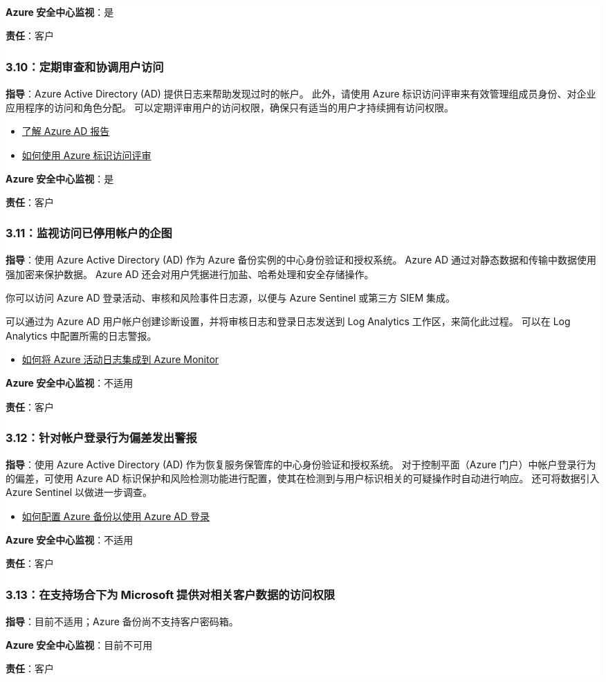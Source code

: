 **Azure 安全中心监视**：是

**责任**：客户

### <a name="310-regularly-review-and-reconcile-user-access"></a>3.10：定期审查和协调用户访问

**指导**：Azure Active Directory (AD) 提供日志来帮助发现过时的帐户。 此外，请使用 Azure 标识访问评审来有效管理组成员身份、对企业应用程序的访问和角色分配。 可以定期评审用户的访问权限，确保只有适当的用户才持续拥有访问权限。

- [了解 Azure AD 报告](../active-directory/reports-monitoring/index.yml)

- [如何使用 Azure 标识访问评审](../active-directory/governance/access-reviews-overview.md)

**Azure 安全中心监视**：是

**责任**：客户

### <a name="311-monitor-attempts-to-access-deactivated-accounts"></a>3.11：监视访问已停用帐户的企图

**指导**：使用 Azure Active Directory (AD) 作为 Azure 备份实例的中心身份验证和授权系统。 Azure AD 通过对静态数据和传输中数据使用强加密来保护数据。 Azure AD 还会对用户凭据进行加盐、哈希处理和安全存储操作。

你可以访问 Azure AD 登录活动、审核和风险事件日志源，以便与 Azure Sentinel 或第三方 SIEM 集成。

可以通过为 Azure AD 用户帐户创建诊断设置，并将审核日志和登录日志发送到 Log Analytics 工作区，来简化此过程。 可以在 Log Analytics 中配置所需的日志警报。

- [如何将 Azure 活动日志集成到 Azure Monitor](../active-directory/reports-monitoring/howto-integrate-activity-logs-with-log-analytics.md)

**Azure 安全中心监视**：不适用

**责任**：客户

### <a name="312-alert-on-account-login-behavior-deviation"></a>3.12：针对帐户登录行为偏差发出警报

**指导**：使用 Azure Active Directory (AD) 作为恢复服务保管库的中心身份验证和授权系统。 对于控制平面（Azure 门户）中帐户登录行为的偏差，可使用 Azure AD 标识保护和风险检测功能进行配置，使其在检测到与用户标识相关的可疑操作时自动进行响应。 还可将数据引入 Azure Sentinel 以做进一步调查。

- [如何配置 Azure 备份以使用 Azure AD 登录](../app-service/configure-authentication-provider-aad.md)



**Azure 安全中心监视**：不适用

**责任**：客户

### <a name="313-provide-microsoft-with-access-to-relevant-customer-data-during-support-scenarios"></a>3.13：在支持场合下为 Microsoft 提供对相关客户数据的访问权限

**指导**：目前不适用；Azure 备份尚不支持客户密码箱。


**Azure 安全中心监视**：目前不可用

**责任**：客户
